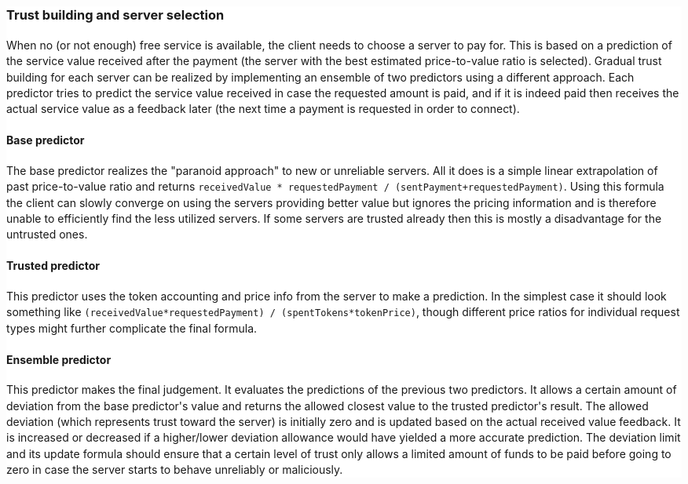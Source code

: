### Trust building and server selection

When no (or not enough) free service is available, the client needs to choose a server to pay for. This is based on a prediction of the service value received after the payment (the server with the best estimated price-to-value ratio is selected). Gradual trust building for each server can be realized by implementing an ensemble of two predictors using a different approach. Each predictor tries to predict the service value received in case the requested amount is paid, and if it is indeed paid then receives the actual service value as a feedback later (the next time a payment is requested in order to connect).

#### Base predictor

The base predictor realizes the "paranoid approach" to new or unreliable servers. All it does is a simple linear extrapolation of past price-to-value ratio and returns `receivedValue * requestedPayment / (sentPayment+requestedPayment)`. Using this formula the client can slowly converge on using the servers providing better value but ignores the pricing information and is therefore unable to efficiently find the less utilized servers. If some servers are trusted already then this is mostly a disadvantage for the untrusted ones.

#### Trusted predictor

This predictor uses the token accounting and price info from the server to make a prediction. In the simplest case it should look something like `(receivedValue*requestedPayment) / (spentTokens*tokenPrice)`, though different price ratios for individual request types might further complicate the final formula.

#### Ensemble predictor

This predictor makes the final judgement. It evaluates the predictions of the previous two predictors. It allows a certain amount of deviation from the base predictor's value and returns the allowed closest value to the trusted predictor's result. The allowed deviation (which represents trust toward the server) is initially zero and is updated based on the actual received value feedback. It is increased or decreased if a higher/lower deviation allowance would have yielded a more accurate prediction. The deviation limit and its update formula should ensure that a certain level of trust only allows a limited amount of funds to be paid before going to zero in case the server starts to behave unreliably or maliciously.


